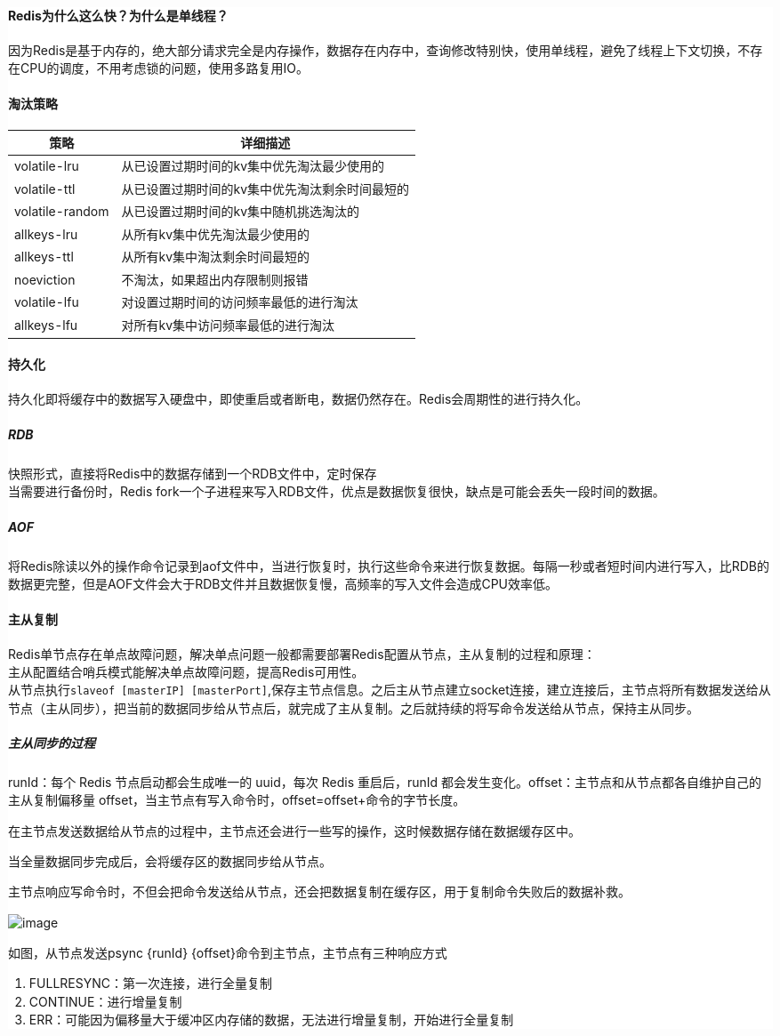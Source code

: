 #### Redis为什么这么快？为什么是单线程？
因为Redis是基于内存的，绝大部分请求完全是内存操作，数据存在内存中，查询修改特别快，使用单线程，避免了线程上下文切换，不存在CPU的调度，不用考虑锁的问题，使用多路复用IO。

#### 淘汰策略

| 策略            | 详细描述                                       |
| --------------- | ---------------------------------------------- |
| volatile-lru    | 从已设置过期时间的kv集中优先淘汰最少使用的     |
| volatile-ttl    | 从已设置过期时间的kv集中优先淘汰剩余时间最短的 |
| volatile-random | 从已设置过期时间的kv集中随机挑选淘汰的         |
| allkeys-lru     | 从所有kv集中优先淘汰最少使用的                 |
| allkeys-ttl     | 从所有kv集中淘汰剩余时间最短的                 |
| noeviction      | 不淘汰，如果超出内存限制则报错                 |
| volatile-lfu    | 对设置过期时间的访问频率最低的进行淘汰         |
| allkeys-lfu     | 对所有kv集中访问频率最低的进行淘汰             |

#### 持久化
持久化即将缓存中的数据写入硬盘中，即使重启或者断电，数据仍然存在。Redis会周期性的进行持久化。
##### RDB
快照形式，直接将Redis中的数据存储到一个RDB文件中，定时保存 <br />
当需要进行备份时，Redis fork一个子进程来写入RDB文件，优点是数据恢复很快，缺点是可能会丢失一段时间的数据。
##### AOF
将Redis除读以外的操作命令记录到aof文件中，当进行恢复时，执行这些命令来进行恢复数据。每隔一秒或者短时间内进行写入，比RDB的数据更完整，但是AOF文件会大于RDB文件并且数据恢复慢，高频率的写入文件会造成CPU效率低。

#### 主从复制
Redis单节点存在单点故障问题，解决单点问题一般都需要部署Redis配置从节点，主从复制的过程和原理：<br />
主从配置结合哨兵模式能解决单点故障问题，提高Redis可用性。<br />
从节点执行```slaveof [masterIP] [masterPort]```,保存主节点信息。之后主从节点建立socket连接，建立连接后，主节点将所有数据发送给从节点（主从同步），把当前的数据同步给从节点后，就完成了主从复制。之后就持续的将写命令发送给从节点，保持主从同步。

##### 主从同步的过程
runId：每个 Redis 节点启动都会生成唯一的 uuid，每次 Redis 重启后，runId 都会发生变化。offset：主节点和从节点都各自维护自己的主从复制偏移量 offset，当主节点有写入命令时，offset=offset+命令的字节长度。

在主节点发送数据给从节点的过程中，主节点还会进行一些写的操作，这时候数据存储在数据缓存区中。

当全量数据同步完成后，会将缓存区的数据同步给从节点。

主节点响应写命令时，不但会把命令发送给从节点，还会把数据复制在缓存区，用于复制命令失败后的数据补救。

![image](FB375A8ADDAF4915ADA088DA43FB914A)

如图，从节点发送psync {runId} {offset}命令到主节点，主节点有三种响应方式
1. FULLRESYNC：第一次连接，进行全量复制
2. CONTINUE：进行增量复制
3. ERR：可能因为偏移量大于缓冲区内存储的数据，无法进行增量复制，开始进行全量复制
